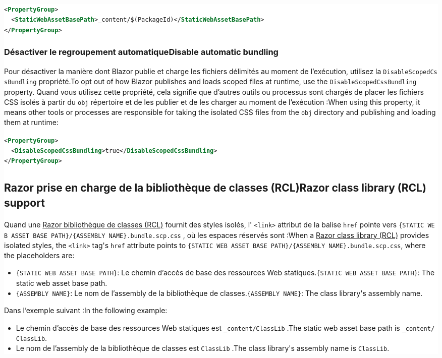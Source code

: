 ```xml
<PropertyGroup>
  <StaticWebAssetBasePath>_content/$(PackageId)</StaticWebAssetBasePath>
</PropertyGroup>
```

### <a name="disable-automatic-bundling"></a><span data-ttu-id="0773d-170">Désactiver le regroupement automatique</span><span class="sxs-lookup"><span data-stu-id="0773d-170">Disable automatic bundling</span></span>

<span data-ttu-id="0773d-171">Pour désactiver la manière dont Blazor publie et charge les fichiers délimités au moment de l’exécution, utilisez la `DisableScopedCssBundling` propriété.</span><span class="sxs-lookup"><span data-stu-id="0773d-171">To opt out of how Blazor publishes and loads scoped files at runtime, use the `DisableScopedCssBundling` property.</span></span> <span data-ttu-id="0773d-172">Quand vous utilisez cette propriété, cela signifie que d’autres outils ou processus sont chargés de placer les fichiers CSS isolés à partir du `obj` répertoire et de les publier et de les charger au moment de l’exécution :</span><span class="sxs-lookup"><span data-stu-id="0773d-172">When using this property, it means other tools or processes are responsible for taking the isolated CSS files from the `obj` directory and publishing and loading them at runtime:</span></span>

```xml
<PropertyGroup>
  <DisableScopedCssBundling>true</DisableScopedCssBundling>
</PropertyGroup>
```

## <a name="razor-class-library-rcl-support"></a><span data-ttu-id="0773d-173">Razor prise en charge de la bibliothèque de classes (RCL)</span><span class="sxs-lookup"><span data-stu-id="0773d-173">Razor class library (RCL) support</span></span>

<span data-ttu-id="0773d-174">Quand une [ Razor bibliothèque de classes (RCL)](xref:razor-pages/ui-class) fournit des styles isolés, l' `<link>` attribut de la balise `href` pointe vers `{STATIC WEB ASSET BASE PATH}/{ASSEMBLY NAME}.bundle.scp.css` , où les espaces réservés sont :</span><span class="sxs-lookup"><span data-stu-id="0773d-174">When a [Razor class library (RCL)](xref:razor-pages/ui-class) provides isolated styles, the `<link>` tag's `href` attribute points to `{STATIC WEB ASSET BASE PATH}/{ASSEMBLY NAME}.bundle.scp.css`, where the placeholders are:</span></span>

* <span data-ttu-id="0773d-175">`{STATIC WEB ASSET BASE PATH}`: Le chemin d’accès de base des ressources Web statiques.</span><span class="sxs-lookup"><span data-stu-id="0773d-175">`{STATIC WEB ASSET BASE PATH}`: The static web asset base path.</span></span>
* <span data-ttu-id="0773d-176">`{ASSEMBLY NAME}`: Le nom de l’assembly de la bibliothèque de classes.</span><span class="sxs-lookup"><span data-stu-id="0773d-176">`{ASSEMBLY NAME}`: The class library's assembly name.</span></span>

<span data-ttu-id="0773d-177">Dans l’exemple suivant :</span><span class="sxs-lookup"><span data-stu-id="0773d-177">In the following example:</span></span>

* <span data-ttu-id="0773d-178">Le chemin d’accès de base des ressources Web statiques est `_content/ClassLib` .</span><span class="sxs-lookup"><span data-stu-id="0773d-178">The static web asset base path is `_content/ClassLib`.</span></span>
* <span data-ttu-id="0773d-179">Le nom de l’assembly de la bibliothèque de classes est `ClassLib` .</span><span class="sxs-lookup"><span data-stu-id="0773d-179">The class library's assembly name is `ClassLib`.</span></span>
